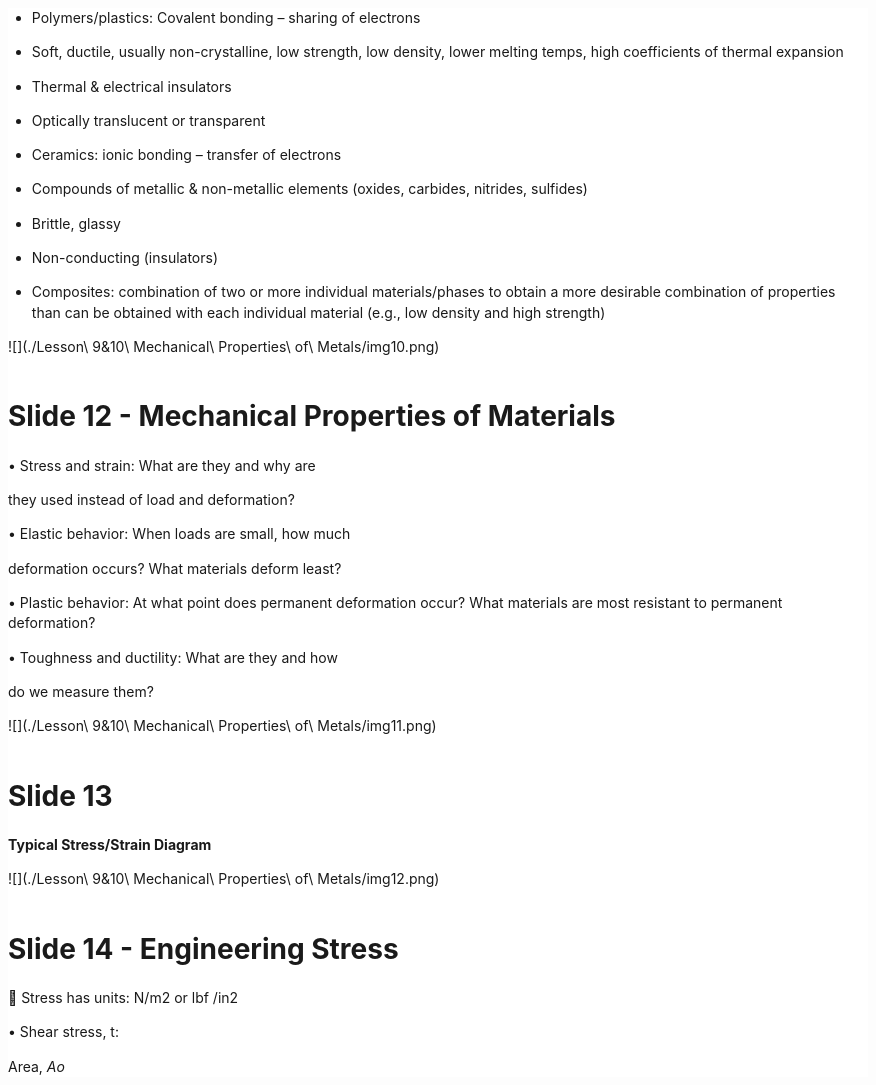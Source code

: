 - Polymers/plastics: Covalent bonding – sharing of electrons

- Soft, ductile, usually non-crystalline, low strength, low density, lower melting temps, high coefficients of thermal expansion
- Thermal & electrical insulators
- Optically translucent or transparent

- Ceramics: ionic bonding – transfer of electrons

- Compounds of metallic & non-metallic elements (oxides, carbides, nitrides, sulfides)
- Brittle, glassy
- Non-conducting (insulators)

- Composites: combination of two or more individual materials/phases to obtain a more desirable combination of properties than can be obtained with each individual material (e.g., low density and high strength)

![](./Lesson\ 9&10\ Mechanical\ Properties\ of\ Metals/img10.png)


# Slide 12 - **Mechanical Properties of Materials**

• Stress and strain: What are they and why are

they used instead of load and deformation?

• Elastic behavior: When loads are small, how much

deformation occurs? What materials deform least?

• Plastic behavior: At what point does permanent
deformation occur? What materials are most
resistant to permanent deformation?

• Toughness and ductility: What are they and how

do we measure them?

![](./Lesson\ 9&10\ Mechanical\ Properties\ of\ Metals/img11.png)

# Slide 13

**Typical Stress/Strain Diagram**

![](./Lesson\ 9&10\ Mechanical\ Properties\ of\ Metals/img12.png)


# Slide 14 - **Engineering Stress**

 Stress has units:
N/m2 or lbf /in2

• Shear stress, t:

Area, _Ao_
